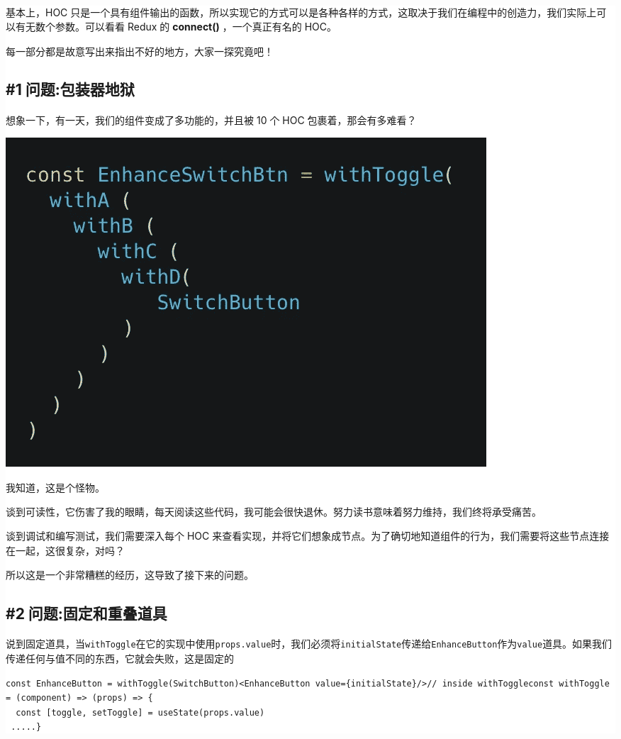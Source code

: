 基本上，HOC 只是一个具有组件输出的函数，所以实现它的方式可以是各种各样的方式，这取决于我们在编程中的创造力，我们实际上可以有无数个参数。可以看看 Redux 的 **connect()** ，一个真正有名的 HOC。

每一部分都是故意写出来指出不好的地方，大家一探究竟吧！

## #1 问题:包装器**地狱**

想象一下，有一天，我们的组件变成了多功能的，并且被 10 个 HOC 包裹着，那会有多难看？

![](img/f3bac208cc49a346cde3527fe2ff0f66.png)

我知道，这是个怪物。

谈到可读性，它伤害了我的眼睛，每天阅读这些代码，我可能会很快退休。努力读书意味着努力维持，我们终将承受痛苦。

谈到调试和编写测试，我们需要深入每个 HOC 来查看实现，并将它们想象成节点。为了确切地知道组件的行为，我们需要将这些节点连接在一起，这很复杂，对吗？

所以这是一个非常糟糕的经历，这导致了接下来的问题。

## **#2 问题:固定和重叠道具**

说到固定道具，当`withToggle`在它的实现中使用`props.value`时，我们必须将`initialState`传递给`EnhanceButton`作为`value`道具。如果我们传递任何与值不同的东西，它就会失败，这是固定的

```
const EnhanceButton = withToggle(SwitchButton)<EnhanceButton value={initialState}/>// inside withToggleconst withToggle = (component) => (props) => {
  const [toggle, setToggle] = useState(props.value)
 .....}
```
